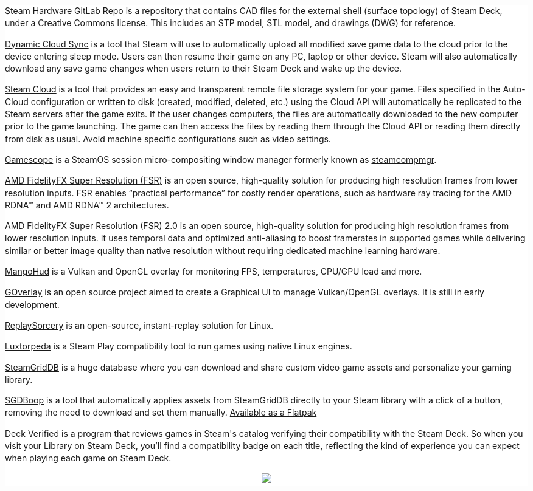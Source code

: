 [Steam Hardware GitLab Repo](https://gitlab.steamos.cloud/SteamDeck/hardware) is a repository that contains CAD files for the external shell (surface topology) of Steam Deck, under a Creative Commons license. This includes an STP model, STL model, and drawings (DWG) for reference.

[Dynamic Cloud Sync](https://steamcommunity.com/groups/steamworks/announcements/detail/3142949576401813670) is a tool that Steam will use  to automatically upload all modified save game data to the cloud prior to the device entering sleep mode. Users can then resume their game on any PC, laptop or other device. Steam will also automatically download any save game changes when users return to their Steam Deck and wake up the device.

[Steam Cloud](https://partner.steamgames.com/doc/features/cloud) is a tool that provides an easy and transparent remote file storage system for your game. Files specified in the Auto-Cloud configuration or written to disk (created, modified, deleted, etc.) using the Cloud API will automatically be replicated to the Steam servers after the game exits. If the user changes computers, the files are automatically downloaded to the new computer prior to the game launching. The game can then access the files by reading them through the Cloud API or reading them directly from disk as usual. Avoid machine specific configurations such as video settings.

[Gamescope](https://github.com/Plagman/gamescope) is a SteamOS session micro-compositing window manager formerly known as [steamcompmgr](https://github.com/ValveSoftware/steamos-compositor).

[AMD FidelityFX Super Resolution (FSR)](https://www.amd.com/en/technologies/radeon-software-fidelityfx) is an open source, high-quality solution for producing high resolution frames from lower resolution inputs. FSR enables “practical performance” for costly render operations, such as hardware ray tracing for the AMD RDNA™ and AMD RDNA™ 2 architectures.

[AMD FidelityFX Super Resolution (FSR) 2.0](https://www.amd.com/en/press-releases/2022-03-17-introducing-amd-software-adrenalin-edition-2022-release-and-amd) is an open source, high-quality solution for producing high resolution frames from lower resolution inputs. It uses temporal data and optimized anti-aliasing to boost framerates in supported games while delivering similar or better image quality than native resolution without requiring dedicated machine learning hardware.

[MangoHud](https://github.com/flightlessmango/MangoHud) is a Vulkan and OpenGL overlay for monitoring FPS, temperatures, CPU/GPU load and more.

[GOverlay](https://github.com/benjamimgois/goverlay) is an open source project aimed to create a Graphical UI to manage Vulkan/OpenGL overlays. It is still in early development.

[ReplaySorcery](https://github.com/matanui159/ReplaySorcery) is an open-source, instant-replay solution for Linux.

[Luxtorpeda](https://github.com/luxtorpeda-dev/luxtorpeda) is a Steam Play compatibility tool to run games using native Linux engines.

[SteamGridDB](https://www.steamgriddb.com/projects) is a huge database where you can download and share custom video game assets and personalize your gaming library.

[SGDBoop](https://www.steamgriddb.com/boop) is a tool that automatically applies assets from SteamGridDB directly to your Steam library with a click of a button, removing the need to download and set them manually. [Available as a Flatpak](https://flathub.org/apps/details/com.steamgriddb.SGDBoop)

[Deck Verified](https://www.steamdeck.com/en/verified) is a program that reviews games in Steam's catalog verifying their compatibility with the Steam Deck. So when you visit your Library on Steam Deck, you’ll find a compatibility badge on each title, reflecting the kind of experience you can expect when playing each game on Steam Deck.

<p align="center">
<img src="https://user-images.githubusercontent.com/45159366/142779573-254b3ce4-e0e8-401f-a343-bf5b3aa29b66.png">
<br />
</p>
